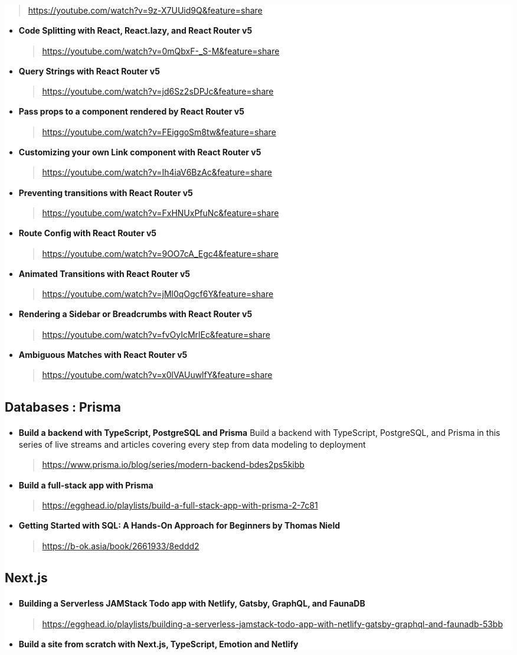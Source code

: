   > <https://youtube.com/watch?v=9z-X7UUid9Q&feature=share>

- **Code Splitting with React, React.lazy, and React Router v5**

  > <https://youtube.com/watch?v=0mQbxF-_S-M&feature=share>

- **Query Strings with React Router v5**

  > <https://youtube.com/watch?v=jd6Sz2sDPJc&feature=share>

- **Pass props to a component rendered by React Router v5**

  > <https://youtube.com/watch?v=FEiggoSm8tw&feature=share>

- **Customizing your own Link component with React Router v5**

  > <https://youtube.com/watch?v=Ih4iaV6BzAc&feature=share>

- **Preventing transitions with React Router v5**

  > <https://youtube.com/watch?v=FxHNUxPfuNc&feature=share>

- **Route Config with React Router v5**

  > <https://youtube.com/watch?v=9OO7cA_Egc4&feature=share>

- **Animated Transitions with React Router v5**

  > <https://youtube.com/watch?v=jMl0qOgcf6Y&feature=share>

- **Rendering a Sidebar or Breadcrumbs with React Router v5**

  > <https://youtube.com/watch?v=fvOyIcMrlEc&feature=share>

- **Ambiguous Matches with React Router v5**
  > <https://youtube.com/watch?v=x0lVAUuwlfY&feature=share>

## Databases : Prisma

- **Build a backend with TypeScript, PostgreSQL and Prisma**
  Build a backend with TypeScript, PostgreSQL, and Prisma in this series of live streams and articles covering every step from data modeling to deployment

  > <https://www.prisma.io/blog/series/modern-backend-bdes2ps5kibb>

- **Build a full-stack app with Prisma**

  > <https://egghead.io/playlists/build-a-full-stack-app-with-prisma-2-7c81>

- **Getting Started with SQL: A Hands-On Approach for Beginners by Thomas Nield**
  > <https://b-ok.asia/book/2661933/8eddd2>



## Next.js

- **Building a Serverless JAMStack Todo app with Netlify, Gatsby, GraphQL, and FaunaDB**
  > <https://egghead.io/playlists/building-a-serverless-jamstack-todo-app-with-netlify-gatsby-graphql-and-faunadb-53bb>
- **Build a site from scratch with Next.js, TypeScript, Emotion and Netlify**
